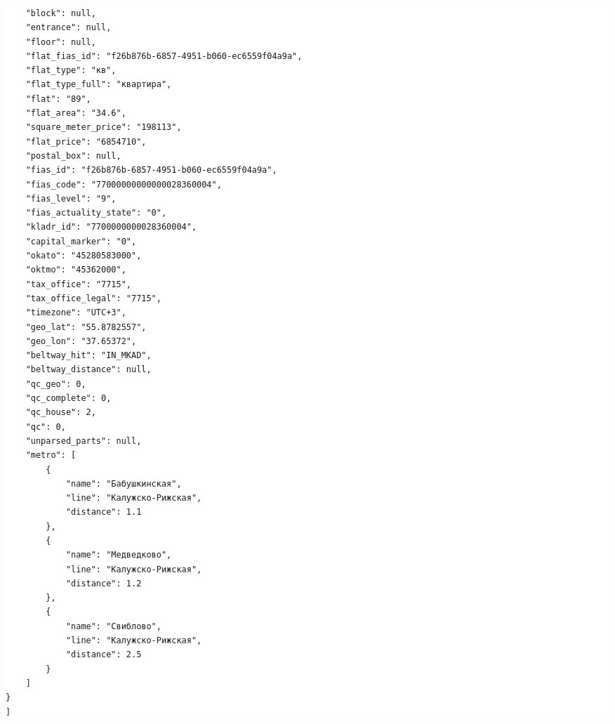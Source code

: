 ```
    "block": null,
    "entrance": null,
    "floor": null,
    "flat_fias_id": "f26b876b-6857-4951-b060-ec6559f04a9a",
    "flat_type": "кв",
    "flat_type_full": "квартира",
    "flat": "89",
    "flat_area": "34.6",
    "square_meter_price": "198113",
    "flat_price": "6854710",
    "postal_box": null,
    "fias_id": "f26b876b-6857-4951-b060-ec6559f04a9a",
    "fias_code": "77000000000000028360004",
    "fias_level": "9",
    "fias_actuality_state": "0",
    "kladr_id": "7700000000028360004",
    "capital_marker": "0",
    "okato": "45280583000",
    "oktmo": "45362000",
    "tax_office": "7715",
    "tax_office_legal": "7715",
    "timezone": "UTC+3",
    "geo_lat": "55.8782557",
    "geo_lon": "37.65372",
    "beltway_hit": "IN_MKAD",
    "beltway_distance": null,
    "qc_geo": 0,
    "qc_complete": 0,
    "qc_house": 2,
    "qc": 0,
    "unparsed_parts": null,
    "metro": [
        {
            "name": "Бабушкинская",
            "line": "Калужско-Рижская",
            "distance": 1.1
        },
        {
            "name": "Медведково",
            "line": "Калужско-Рижская",
            "distance": 1.2
        },
        {
            "name": "Свиблово",
            "line": "Калужско-Рижская",
            "distance": 2.5
        }
    ]
}
]
```





